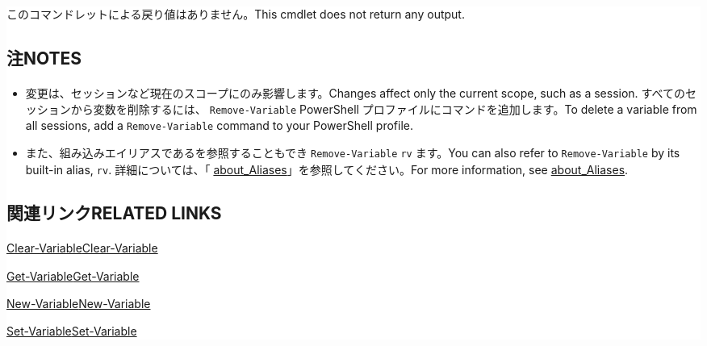 <span data-ttu-id="7eaed-153">このコマンドレットによる戻り値はありません。</span><span class="sxs-lookup"><span data-stu-id="7eaed-153">This cmdlet does not return any output.</span></span>

## <span data-ttu-id="7eaed-154">注</span><span class="sxs-lookup"><span data-stu-id="7eaed-154">NOTES</span></span>

- <span data-ttu-id="7eaed-155">変更は、セッションなど現在のスコープにのみ影響します。</span><span class="sxs-lookup"><span data-stu-id="7eaed-155">Changes affect only the current scope, such as a session.</span></span> <span data-ttu-id="7eaed-156">すべてのセッションから変数を削除するには、 `Remove-Variable` PowerShell プロファイルにコマンドを追加します。</span><span class="sxs-lookup"><span data-stu-id="7eaed-156">To delete a variable from all sessions, add a `Remove-Variable` command to your PowerShell profile.</span></span>

- <span data-ttu-id="7eaed-157">また、組み込みエイリアスであるを参照することもでき `Remove-Variable` `rv` ます。</span><span class="sxs-lookup"><span data-stu-id="7eaed-157">You can also refer to `Remove-Variable` by its built-in alias, `rv`.</span></span> <span data-ttu-id="7eaed-158">詳細については、「 [about_Aliases](../Microsoft.PowerShell.Core/About/about_Aliases.md)」を参照してください。</span><span class="sxs-lookup"><span data-stu-id="7eaed-158">For more information, see [about_Aliases](../Microsoft.PowerShell.Core/About/about_Aliases.md).</span></span>

## <span data-ttu-id="7eaed-159">関連リンク</span><span class="sxs-lookup"><span data-stu-id="7eaed-159">RELATED LINKS</span></span>

[<span data-ttu-id="7eaed-160">Clear-Variable</span><span class="sxs-lookup"><span data-stu-id="7eaed-160">Clear-Variable</span></span>](Clear-Variable.md)

[<span data-ttu-id="7eaed-161">Get-Variable</span><span class="sxs-lookup"><span data-stu-id="7eaed-161">Get-Variable</span></span>](Get-Variable.md)

[<span data-ttu-id="7eaed-162">New-Variable</span><span class="sxs-lookup"><span data-stu-id="7eaed-162">New-Variable</span></span>](New-Variable.md)

[<span data-ttu-id="7eaed-163">Set-Variable</span><span class="sxs-lookup"><span data-stu-id="7eaed-163">Set-Variable</span></span>](Set-Variable.md)
